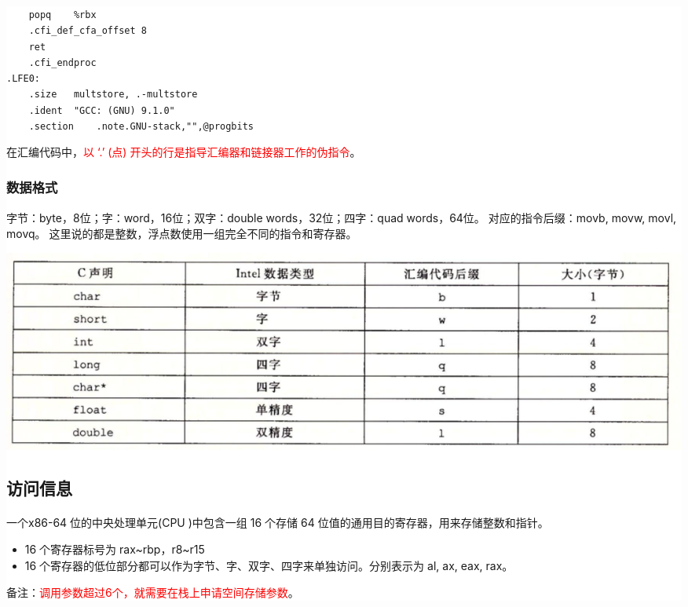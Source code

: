 ```
	popq	%rbx
	.cfi_def_cfa_offset 8
	ret
	.cfi_endproc
.LFE0:
	.size	multstore, .-multstore
	.ident	"GCC: (GNU) 9.1.0"
	.section	.note.GNU-stack,"",@progbits
```

在汇编代码中，<font color='red'>以 ‘.’ (点) 开头的行是指导汇编器和链接器工作的伪指令</font>。

### 数据格式
字节：byte，8位；字：word，16位；双字：double words，32位；四字：quad words，64位。
对应的指令后缀：movb, movw, movl, movq。
这里说的都是整数，浮点数使用一组完全不同的指令和寄存器。

 ![数据格式](./images/programRepresentation/数据格式.png)

## 访问信息
一个x86-64 位的中央处理单元(CPU )中包含一组 16 个存储 64 位值的通用目的寄存器，用来存储整数和指针。

* 16 个寄存器标号为 rax~rbp，r8~r15
* 16 个寄存器的低位部分都可以作为字节、字、双字、四字来单独访问。分别表示为 al, ax, eax, rax。

备注：<font color='red'>调用参数超过6个，就需要在栈上申请空间存储参数</font>。
